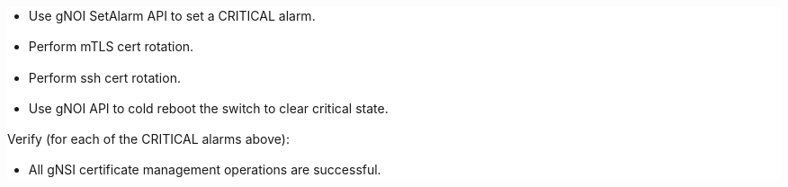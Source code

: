 <ul>
<li>Use gNOI SetAlarm API to set a CRITICAL alarm.</li>
</ul>
<ul>
<li>Perform mTLS cert rotation.</li>
</ul>
<ul>
<li>Perform ssh cert rotation.</li>
</ul>
<ul>
<li>Use gNOI API to cold reboot the switch to clear critical state.</li>
</ul>
</td>
    </tr>
    <tr>
      <td>Verify (for each of the CRITICAL alarms above):<br>
<ul>
<li>All gNSI certificate management operations are successful.</li>
</ul>
</td>
    </tr>
  </tbody>
</table>
